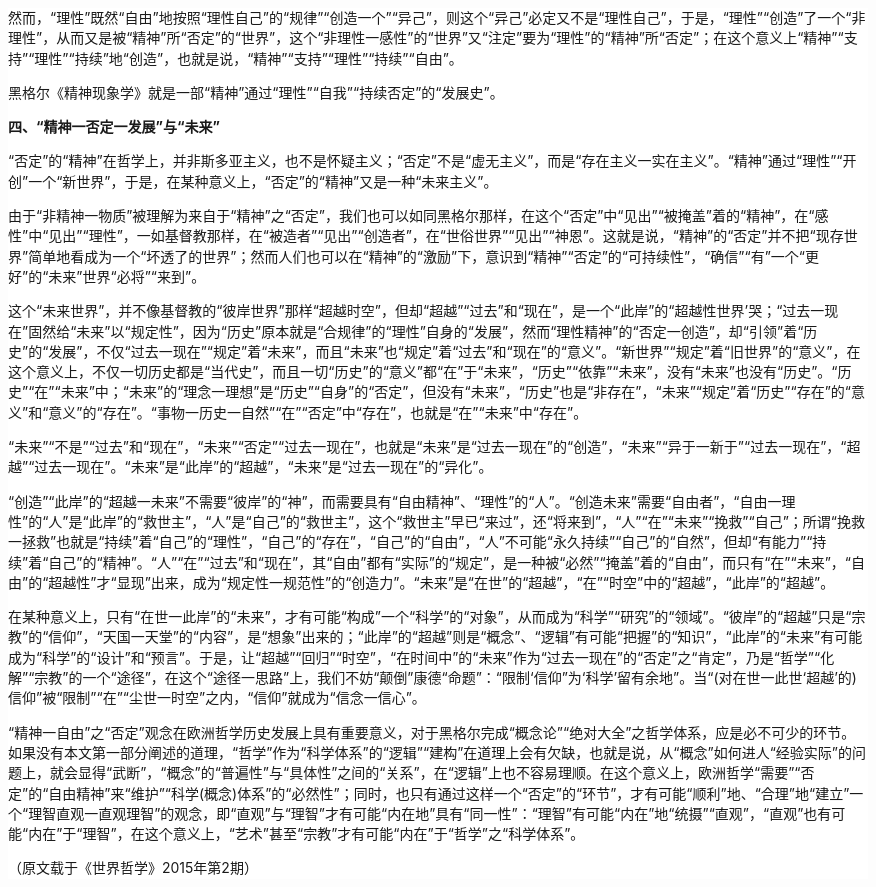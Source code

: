 然而，“理性”既然“自由”地按照“理性自己”的“规律”“创造一个”“异己”，则这个“异己”必定又不是“理性自己”，于是，“理性”“创造”了一个“非理性”，从而又是被“精神”所“否定”的“世界”，这个“非理性一感性”的“世界”又“注定”要为“理性”的“精神”所“否定”；在这个意义上“精神”“支持”“理性”“持续”地“创造”，也就是说，“精神”“支持”“理性”“持续”“自由”。   

黑格尔《精神现象学》就是一部“精神”通过“理性”“自我”“持续否定”的“发展史”。

**四、“精神一否定一发展”与“未来”**

“否定”的“精神”在哲学上，并非斯多亚主义，也不是怀疑主义；“否定”不是“虚无主义”，而是“存在主义一实在主义”。“精神”通过“理性”“开创”一个“新世界”，于是，在某种意义上，“否定”的“精神”又是一种“未来主义”。  

由于“非精神一物质”被理解为来自于“精神”之“否定”，我们也可以如同黑格尔那样，在这个“否定”中“见出”“被掩盖”着的“精神”，在“感性”中“见出”“理性”，一如基督教那样，在“被造者”“见出”“创造者”，在“世俗世界”“见出”“神恩”。这就是说，“精神”的“否定”并不把“现存世界”简单地看成为一个“坏透了的世界”；然而人们也可以在“精神”的“激励”下，意识到“精神”“否定”的“可持续性”，“确信”“有”一个“更好”的“未来”世界“必将”“来到”。   

这个“未来世界”，并不像基督教的“彼岸世界”那样“超越时空”，但却“超越”“过去”和“现在”，是一个“此岸”的“超越性世界’哭；“过去一现在”固然给“未来”以“规定性”，因为“历史”原本就是“合规律”的“理性”自身的“发展”，然而“理性精神”的“否定一创造”，却“引领”着“历史”的“发展”，不仅“过去一现在”“规定”着“未来”，而且“未来”也“规定”着“过去”和“现在”的“意义”。“新世界”“规定”着“旧世界”的“意义”，在这个意义上，不仅一切历史都是“当代史”，而且一切“历史”的“意义”都“在”于“未来”，“历史”“依靠”“未来”，没有“未来”也没有“历史”。“历史”“在”“未来”中；“未来”的“理念一理想”是“历史”“自身”的“否定”，但没有“未来”，“历史”也是“非存在”，“未来”“规定”着“历史”“存在”的“意义”和“意义”的“存在”。“事物一历史一自然”“在”“否定”中“存在”，也就是“在”“未来”中“存在”。   

“未来”“不是”“过去”和“现在”，“未来”“否定”“过去一现在”，也就是“未来”是“过去一现在”的“创造”，“未来”“异于一新于”“过去一现在”，“超越”“过去一现在”。“未来”是“此岸”的“超越”，“未来”是“过去一现在”的“异化”。   

“创造”“此岸”的“超越一未来”不需要“彼岸”的“神”，而需要具有“自由精神”、“理性”的“人”。“创造未来”需要“自由者”，“自由一理性”的“人”是“此岸”的“救世主”，“人”是“自己”的“救世主”，这个“救世主”早已“来过”，还“将来到”，“人”“在”“未来”“挽救”“自己”；所谓“挽救一拯救”也就是“持续”着“自己”的“理性”，“自己”的“存在”，“自己”的“自由”，“人”不可能“永久持续”“自己”的“自然”，但却“有能力”“持续”着“自己”的“精神”。“人”“在”“过去”和“现在”，其“自由”都有“实际”的“规定”，是一种被“必然”“掩盖”着的“自由”，而只有“在”“未来”，“自由”的“超越性”才“显现”出来，成为“规定性一规范性”的“创造力”。“未来”是“在世”的“超越”，“在”“时空”中的“超越”，“此岸”的“超越”。   

在某种意义上，只有“在世一此岸”的“未来”，才有可能“构成”一个“科学”的“对象”，从而成为“科学”“研究”的“领域”。“彼岸”的“超越”只是“宗教”的“信仰”，“天国一天堂”的“内容”，是“想象”出来的；“此岸”的“超越”则是“概念”、“逻辑”有可能“把握”的“知识”，“此岸”的“未来”有可能成为“科学”的“设计”和“预言”。于是，让“超越”“回归”“时空”，“在时间中”的“未来”作为“过去一现在”的“否定”之“肯定”，乃是“哲学”“化解”“宗教”的一个“途径”，在这个“途径一思路”上，我们不妨“颠倒”康德“命题”：“限制‘信仰”为‘科学’留有余地”。当“(对在世一此世‘超越’的)信仰”被“限制”“在”“尘世一时空”之内，“信仰”就成为“信念一信心”。   

“精神一自由”之“否定”观念在欧洲哲学历史发展上具有重要意义，对于黑格尔完成“概念论”“绝对大全”之哲学体系，应是必不可少的环节。如果没有本文第一部分阐述的道理，“哲学”作为“科学体系”的“逻辑”“建构”在道理上会有欠缺，也就是说，从“概念”如何进人“经验实际”的问题上，就会显得“武断”，“概念”的“普遍性”与“具体性”之间的“关系”，在“逻辑”上也不容易理顺。在这个意义上，欧洲哲学“需要”“否定”的“自由精神”来“维护”“科学(概念)体系”的“必然性”；同时，也只有通过这样一个“否定”的“环节”，才有可能“顺利”地、“合理”地“建立”一个“理智直观一直观理智”的观念，即“直观”与“理智”才有可能“内在地”具有“同一性”：“理智”有可能“内在”地“统摄”“直观”，“直观”也有可能“内在”于“理智”，在这个意义上，“艺术”甚至“宗教”才有可能“内在”于“哲学”之“科学体系”。

（原文载于《世界哲学》2015年第2期）